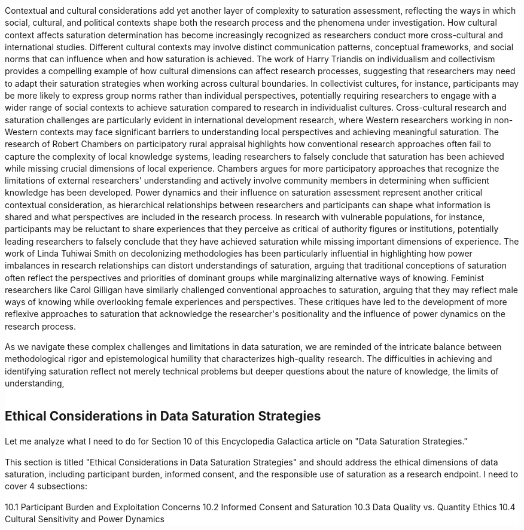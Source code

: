 Contextual and cultural considerations add yet another layer of complexity to saturation assessment, reflecting the ways in which social, cultural, and political contexts shape both the research process and the phenomena under investigation. How cultural context affects saturation determination has become increasingly recognized as researchers conduct more cross-cultural and international studies. Different cultural contexts may involve distinct communication patterns, conceptual frameworks, and social norms that can influence when and how saturation is achieved. The work of Harry Triandis on individualism and collectivism provides a compelling example of how cultural dimensions can affect research processes, suggesting that researchers may need to adapt their saturation strategies when working across cultural boundaries. In collectivist cultures, for instance, participants may be more likely to express group norms rather than individual perspectives, potentially requiring researchers to engage with a wider range of social contexts to achieve saturation compared to research in individualist cultures. Cross-cultural research and saturation challenges are particularly evident in international development research, where Western researchers working in non-Western contexts may face significant barriers to understanding local perspectives and achieving meaningful saturation. The research of Robert Chambers on participatory rural appraisal highlights how conventional research approaches often fail to capture the complexity of local knowledge systems, leading researchers to falsely conclude that saturation has been achieved while missing crucial dimensions of local experience. Chambers argues for more participatory approaches that recognize the limitations of external researchers' understanding and actively involve community members in determining when sufficient knowledge has been developed. Power dynamics and their influence on saturation assessment represent another critical contextual consideration, as hierarchical relationships between researchers and participants can shape what information is shared and what perspectives are included in the research process. In research with vulnerable populations, for instance, participants may be reluctant to share experiences that they perceive as critical of authority figures or institutions, potentially leading researchers to falsely conclude that they have achieved saturation while missing important dimensions of experience. The work of Linda Tuhiwai Smith on decolonizing methodologies has been particularly influential in highlighting how power imbalances in research relationships can distort understandings of saturation, arguing that traditional conceptions of saturation often reflect the perspectives and priorities of dominant groups while marginalizing alternative ways of knowing. Feminist researchers like Carol Gilligan have similarly challenged conventional approaches to saturation, arguing that they may reflect male ways of knowing while overlooking female experiences and perspectives. These critiques have led to the development of more reflexive approaches to saturation that acknowledge the researcher's positionality and the influence of power dynamics on the research process.

As we navigate these complex challenges and limitations in data saturation, we are reminded of the intricate balance between methodological rigor and epistemological humility that characterizes high-quality research. The difficulties in achieving and identifying saturation reflect not merely technical problems but deeper questions about the nature of knowledge, the limits of understanding,

## Ethical Considerations in Data Saturation Strategies

<think>Let me analyze what I need to do for Section 10 of this Encyclopedia Galactica article on "Data Saturation Strategies."

This section is titled "Ethical Considerations in Data Saturation Strategies" and should address the ethical dimensions of data saturation, including participant burden, informed consent, and the responsible use of saturation as a research endpoint. I need to cover 4 subsections:

10.1 Participant Burden and Exploitation Concerns
10.2 Informed Consent and Saturation
10.3 Data Quality vs. Quantity Ethics
10.4 Cultural Sensitivity and Power Dynamics
